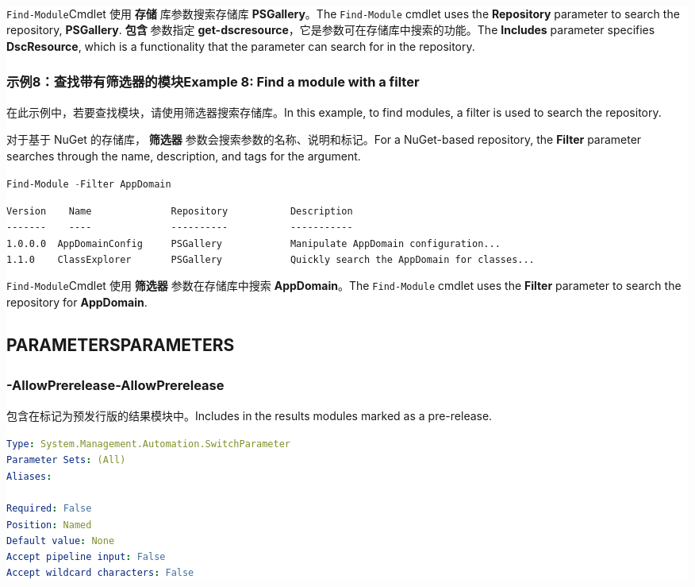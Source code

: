 <span data-ttu-id="fd0ab-158">`Find-Module`Cmdlet 使用 **存储** 库参数搜索存储库 **PSGallery**。</span><span class="sxs-lookup"><span data-stu-id="fd0ab-158">The `Find-Module` cmdlet uses the **Repository** parameter to search the repository, **PSGallery**.</span></span>
<span data-ttu-id="fd0ab-159">**包含** 参数指定 **get-dscresource**，它是参数可在存储库中搜索的功能。</span><span class="sxs-lookup"><span data-stu-id="fd0ab-159">The **Includes** parameter specifies **DscResource**, which is a functionality that the parameter can search for in the repository.</span></span>

### <span data-ttu-id="fd0ab-160">示例8：查找带有筛选器的模块</span><span class="sxs-lookup"><span data-stu-id="fd0ab-160">Example 8: Find a module with a filter</span></span>

<span data-ttu-id="fd0ab-161">在此示例中，若要查找模块，请使用筛选器搜索存储库。</span><span class="sxs-lookup"><span data-stu-id="fd0ab-161">In this example, to find modules, a filter is used to search the repository.</span></span>

<span data-ttu-id="fd0ab-162">对于基于 NuGet 的存储库， **筛选器** 参数会搜索参数的名称、说明和标记。</span><span class="sxs-lookup"><span data-stu-id="fd0ab-162">For a NuGet-based repository, the **Filter** parameter searches through the name, description, and tags for the argument.</span></span>

```powershell
Find-Module -Filter AppDomain
```

```Output
Version    Name              Repository           Description
-------    ----              ----------           -----------
1.0.0.0  AppDomainConfig     PSGallery            Manipulate AppDomain configuration...
1.1.0    ClassExplorer       PSGallery            Quickly search the AppDomain for classes...
```

<span data-ttu-id="fd0ab-163">`Find-Module`Cmdlet 使用 **筛选器** 参数在存储库中搜索 **AppDomain**。</span><span class="sxs-lookup"><span data-stu-id="fd0ab-163">The `Find-Module` cmdlet uses the **Filter** parameter to search the repository for **AppDomain**.</span></span>

## <span data-ttu-id="fd0ab-164">PARAMETERS</span><span class="sxs-lookup"><span data-stu-id="fd0ab-164">PARAMETERS</span></span>

### <span data-ttu-id="fd0ab-165">-AllowPrerelease</span><span class="sxs-lookup"><span data-stu-id="fd0ab-165">-AllowPrerelease</span></span>

<span data-ttu-id="fd0ab-166">包含在标记为预发行版的结果模块中。</span><span class="sxs-lookup"><span data-stu-id="fd0ab-166">Includes in the results modules marked as a pre-release.</span></span>

```yaml
Type: System.Management.Automation.SwitchParameter
Parameter Sets: (All)
Aliases:

Required: False
Position: Named
Default value: None
Accept pipeline input: False
Accept wildcard characters: False
```
